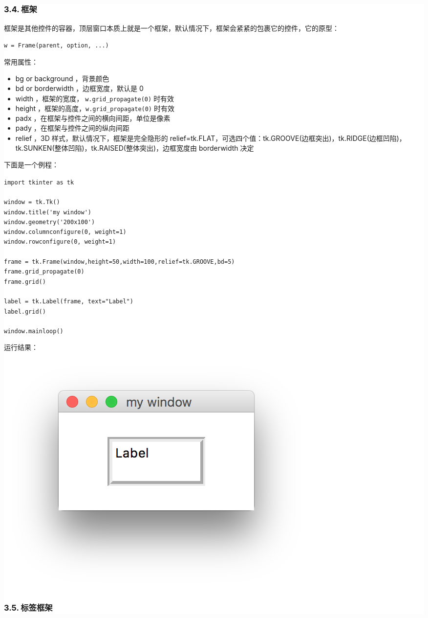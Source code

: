 ### 3.4. 框架

框架是其他控件的容器，顶层窗口本质上就是一个框架，默认情况下，框架会紧紧的包裹它的控件，它的原型：

    w = Frame(parent, option, ...)

常用属性：

* bg or background	，背景颜色
* bd or borderwidth	 ，边框宽度，默认是 0
* width ，框架的宽度， `w.grid_propagate(0)`  时有效
* height ，框架的高度，`w.grid_propagate(0)`  时有效
* padx ，在框架与控件之间的横向间距，单位是像素
* pady ，在框架与控件之间的纵向间距
* relief ，3D 样式，默认情况下，框架是完全隐形的 relief=tk.FLAT，可选四个值：tk.GROOVE(边框突出)，tk.RIDGE(边框凹陷)，tk.SUNKEN(整体凹陷)，tk.RAISED(整体突出)，边框宽度由 borderwidth 决定

下面是一个例程：

    import tkinter as tk
    
    window = tk.Tk()
    window.title('my window')
    window.geometry('200x100')
    window.columnconfigure(0, weight=1)
    window.rowconfigure(0, weight=1)
    
    frame = tk.Frame(window,height=50,width=100,relief=tk.GROOVE,bd=5)
    frame.grid_propagate(0)
    frame.grid()
    
    label = tk.Label(frame, text="Label")
    label.grid()
    
    window.mainloop()

运行结果：

![](./pics/2017-12-18_12.png)
### 3.5. 标签框架
